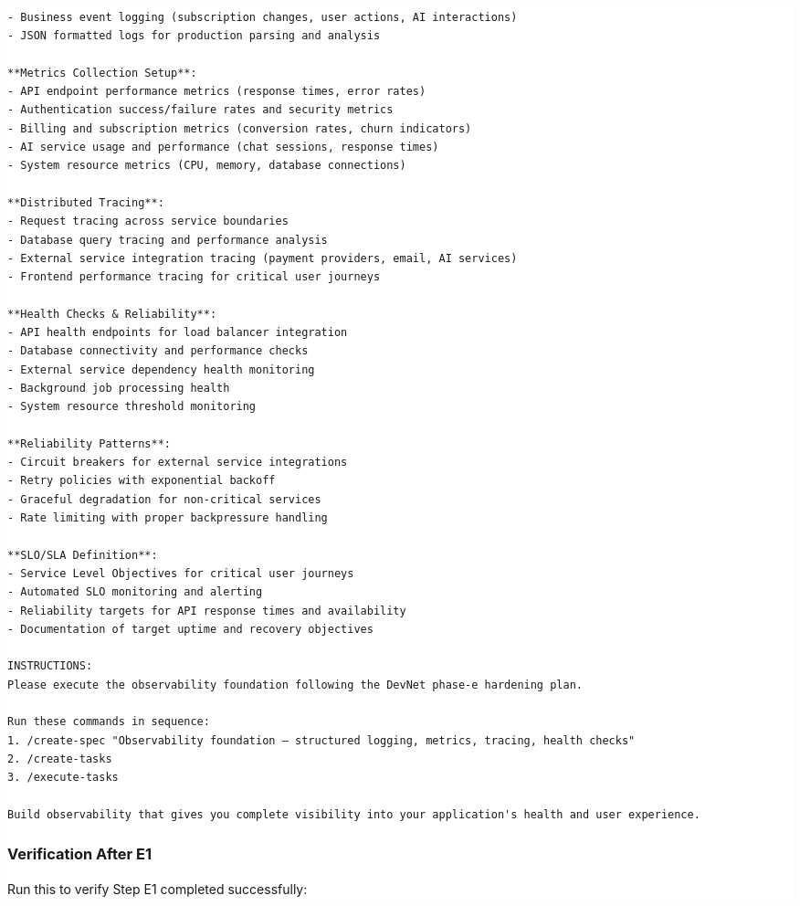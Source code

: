 ```
- Business event logging (subscription changes, user actions, AI interactions)
- JSON formatted logs for production parsing and analysis

**Metrics Collection Setup**:
- API endpoint performance metrics (response times, error rates)
- Authentication success/failure rates and security metrics
- Billing and subscription metrics (conversion rates, churn indicators)
- AI service usage and performance (chat sessions, response times)
- System resource metrics (CPU, memory, database connections)

**Distributed Tracing**:
- Request tracing across service boundaries
- Database query tracing and performance analysis
- External service integration tracing (payment providers, email, AI services)
- Frontend performance tracing for critical user journeys

**Health Checks & Reliability**:
- API health endpoints for load balancer integration
- Database connectivity and performance checks
- External service dependency health monitoring
- Background job processing health
- System resource threshold monitoring

**Reliability Patterns**:
- Circuit breakers for external service integrations
- Retry policies with exponential backoff
- Graceful degradation for non-critical services
- Rate limiting with proper backpressure handling

**SLO/SLA Definition**:
- Service Level Objectives for critical user journeys
- Automated SLO monitoring and alerting
- Reliability targets for API response times and availability
- Documentation of target uptime and recovery objectives

INSTRUCTIONS:
Please execute the observability foundation following the DevNet phase-e hardening plan.

Run these commands in sequence:
1. /create-spec "Observability foundation — structured logging, metrics, tracing, health checks"
2. /create-tasks
3. /execute-tasks

Build observability that gives you complete visibility into your application's health and user experience.
```

### Verification After E1

Run this to verify Step E1 completed successfully:
